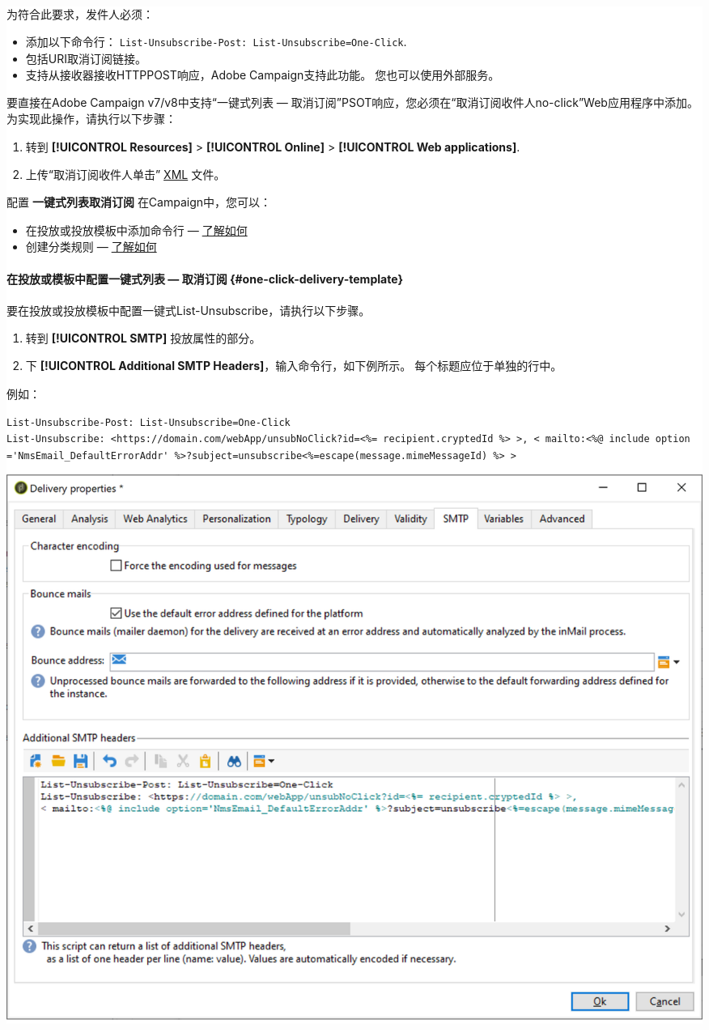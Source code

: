 为符合此要求，发件人必须：

* 添加以下命令行： `List-Unsubscribe-Post: List-Unsubscribe=One-Click`.
* 包括URI取消订阅链接。
* 支持从接收器接收HTTPPOST响应，Adobe Campaign支持此功能。 您也可以使用外部服务。

要直接在Adobe Campaign v7/v8中支持“一键式列表 — 取消订阅”PSOT响应，您必须在“取消订阅收件人no-click”Web应用程序中添加。 为实现此操作，请执行以下步骤：

1. 转到 **[!UICONTROL Resources]** > **[!UICONTROL Online]** > **[!UICONTROL Web applications]**.

1. 上传“取消订阅收件人单击” [XML](/help/assets/WebAppUnsubNoClick.xml.zip) 文件。

配置 **一键式列表取消订阅** 在Campaign中，您可以：

* 在投放或投放模板中添加命令行 —  [了解如何](#one-click-delivery-template)
* 创建分类规则 —  [了解如何](#one-click-typology-rule)

#### 在投放或模板中配置一键式列表 — 取消订阅 {#one-click-delivery-template}

要在投放或投放模板中配置一键式List-Unsubscribe，请执行以下步骤。

1. 转到 **[!UICONTROL SMTP]** 投放属性的部分。

1. 下 **[!UICONTROL Additional SMTP Headers]**，输入命令行，如下例所示。 每个标题应位于单独的行中。

例如：

```
List-Unsubscribe-Post: List-Unsubscribe=One-Click
List-Unsubscribe: <https://domain.com/webApp/unsubNoClick?id=<%= recipient.cryptedId %> >, < mailto:<%@ include option='NmsEmail_DefaultErrorAddr' %>?subject=unsubscribe<%=escape(message.mimeMessageId) %> >
```

![image](../assets/List-Unsubscribe-1-click-template-SMTP.png)
